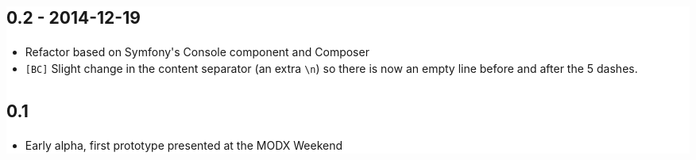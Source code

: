 ## 0.2 - 2014-12-19

- Refactor based on Symfony's Console component and Composer
- `[BC]` Slight change in the content separator (an extra `\n`) so there is now an empty line before and after the 5 dashes.

## 0.1

- Early alpha, first prototype presented at the MODX Weekend
